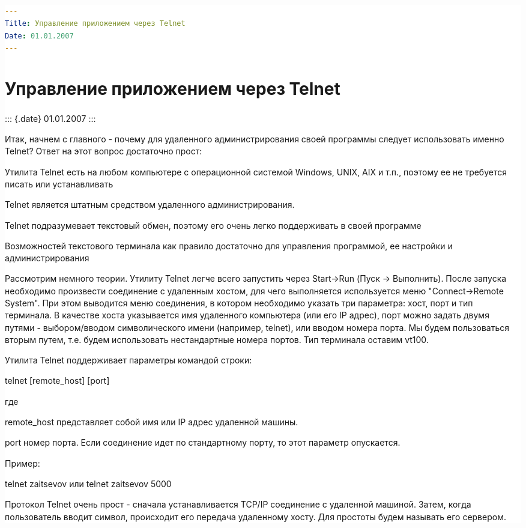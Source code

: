 ```yaml
---
Title: Управление приложением через Telnet
Date: 01.01.2007
---
```



Управление приложением через Telnet
===================================

::: {.date}
01.01.2007
:::

Итак, начнем с главного - почему для удаленного администрирования своей
программы следует использовать именно Telnet? Ответ на этот вопрос
достаточно прост:

Утилита Telnet есть на любом компьютере с операционной системой Windows,
UNIX, AIX и т.п., поэтому ее не требуется писать или устанавливать

Telnet является штатным средством удаленного администрирования.

Telnet подразумевает текстовый обмен, поэтому его очень легко
поддерживать в своей программе

Возможностей текстового терминала как правило достаточно для управления
программой, ее настройки и администрирования

Рассмотрим немного теории. Утилиту Telnet легче всего запустить через
Start-\>Run (Пуск -\> Выполнить). После запуска необходимо произвести
соединение с удаленным хостом, для чего выполняется используется меню
\"Connect-\>Remote System\". При этом выводится меню соединения, в
котором необходимо указать три параметра: хост, порт и тип терминала. В
качестве хоста указывается имя удаленного компьютера (или его IP адрес),
порт можно задать двумя путями - выбором/вводом символического имени
(например, telnet), или вводом номера порта. Мы будем пользоваться
вторым путем, т.е. будем использовать нестандартные номера портов. Тип
терминала оставим vt100.

Утилита Telnet поддерживает параметры командой строки:

telnet \[remote\_host\] \[port\]

где

remote\_host представляет собой имя или IP адрес удаленной машины.

port номер порта. Если соединение идет по стандартному порту, то этот
параметр опускается.

Пример:

telnet zaitsevov или telnet zaitsevov 5000

Протокол Telnet очень прост - сначала устанавливается TCP/IP соединение
с удаленной машиной. Затем, когда пользователь вводит символ, происходит
его передача удаленному хосту. Для простоты будем называть его сервером.
